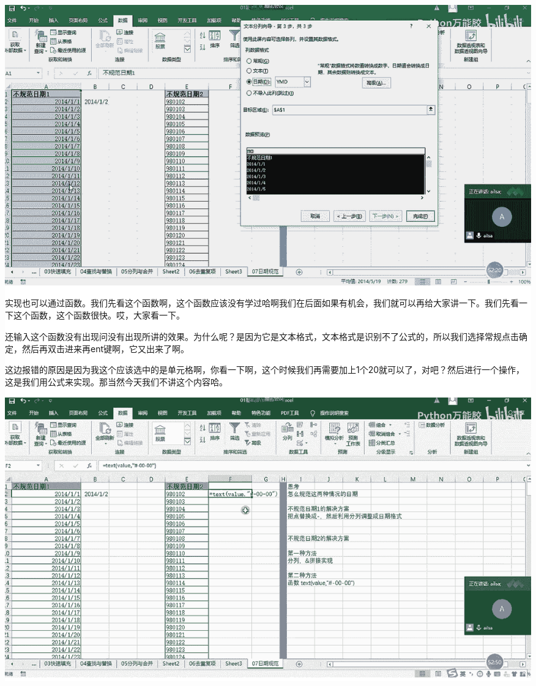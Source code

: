 ![](img/337376f0456f7cda8093521645995d3d_100.png)

实现也可以通过函数。我们先看这个函数啊，这个函数应该没有学过哈啊我们在后面如果有机会，我们就可以再给大家讲一下。我们先看一下这个函数，这个函数很快。哎，大家看一下。

还输入这个函数没有出现问没有出现所讲的效果。为什么呢？是因为它是文本格式，文本格式是识别不了公式的，所以我们选择常规点击确定，然后再双击进来再ent键啊，它又出来了啊。

这边报错的原因是因为我这个应该选中的是单元格啊，你看一下啊，这个时候我们再需要加上1个20就可以了，对吧？然后进行一个操作，这是我们用公式来实现。那当然今天我们不讲这个内容哈。



![](img/337376f0456f7cda8093521645995d3d_102.png)
